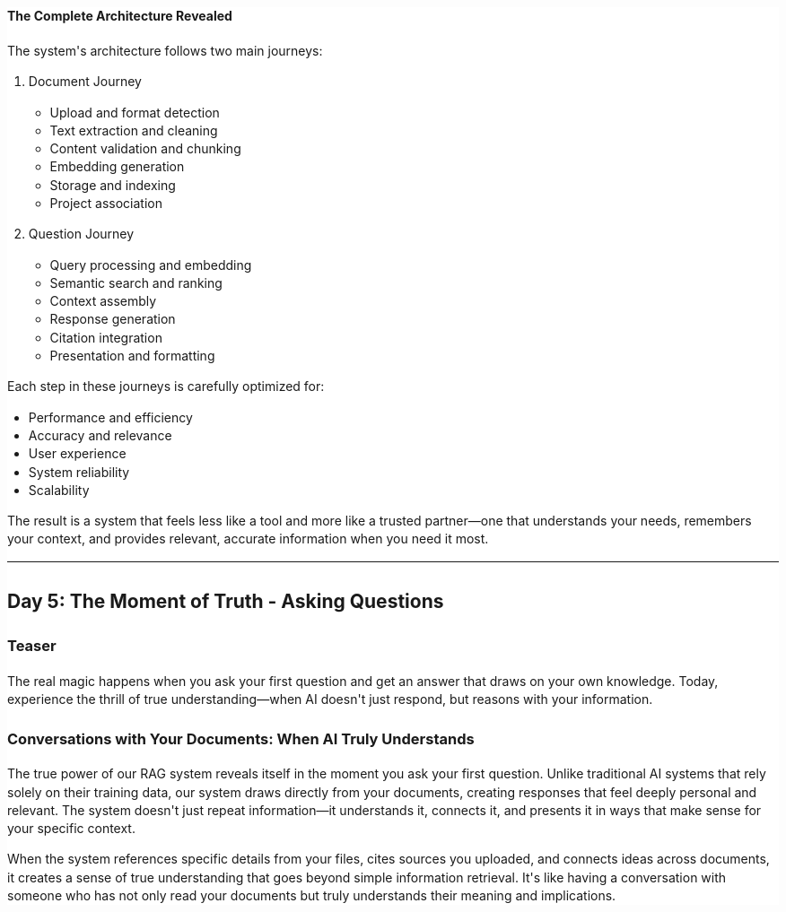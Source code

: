 #### The Complete Architecture Revealed
The system's architecture follows two main journeys:

1. Document Journey
   - Upload and format detection
   - Text extraction and cleaning
   - Content validation and chunking
   - Embedding generation
   - Storage and indexing
   - Project association

2. Question Journey
   - Query processing and embedding
   - Semantic search and ranking
   - Context assembly
   - Response generation
   - Citation integration
   - Presentation and formatting

Each step in these journeys is carefully optimized for:
- Performance and efficiency
- Accuracy and relevance
- User experience
- System reliability
- Scalability

The result is a system that feels less like a tool and more like a trusted partner—one that understands your needs, remembers your context, and provides relevant, accurate information when you need it most.

---

## Day 5: The Moment of Truth - Asking Questions

### Teaser
The real magic happens when you ask your first question and get an answer that draws on your own knowledge. Today, experience the thrill of true understanding—when AI doesn't just respond, but reasons with your information.

### Conversations with Your Documents: When AI Truly Understands
The true power of our RAG system reveals itself in the moment you ask your first question. Unlike traditional AI systems that rely solely on their training data, our system draws directly from your documents, creating responses that feel deeply personal and relevant. The system doesn't just repeat information—it understands it, connects it, and presents it in ways that make sense for your specific context.

When the system references specific details from your files, cites sources you uploaded, and connects ideas across documents, it creates a sense of true understanding that goes beyond simple information retrieval. It's like having a conversation with someone who has not only read your documents but truly understands their meaning and implications.
